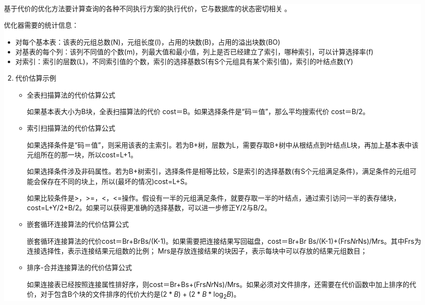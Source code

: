    基于代价的优化方法要计算查询的各种不同执行方案的执行代价，它与数据库的状态密切相关 。

   优化器需要的统计信息：

   - 对每个基本表：该表的元组总数(N)，元组长度(l)，占用的块数(B)，占用的溢出块数(BO)
   - 对基表的每个列：该列不同值的个数(m)，列最大值和最小值，列上是否已经建立了索引，哪种索引，可以计算选择率(f)
   - 对索引：索引的层数(L)，不同索引值的个数，索引的选择基数S(有S个元组具有某个索引值)，索引的叶结点数(Y)

2. 代价估算示例

   - 全表扫描算法的代价估算公式

     如果基本表大小为B块，全表扫描算法的代价 cost＝B。如果选择条件是“码＝值”，那么平均搜索代价 cost＝B/2。

   - 索引扫描算法的代价估算公式

     如果选择条件是“码＝值”，则采用该表的主索引。若为B+树，层数为L，需要存取B+树中从根结点到叶结点L块，再加上基本表中该元组所在的那一块，所以cost=L+1。

     如果选择条件涉及非码属性。若为B+树索引，选择条件是相等比较，S是索引的选择基数(有S个元组满足条件)，满足条件的元组可能会保存在不同的块上，所以(最坏的情况)cost=L+S。

     如果比较条件是>，>=，<，<=操作。假设有一半的元组满足条件，就要存取一半的叶结点，通过索引访问一半的表存储块，cost=L+Y/2+B/2。如果可以获得更准确的选择基数，可以进一步修正Y/2与B/2。

   - 嵌套循环连接算法的代价估算公式

     嵌套循环连接算法的代价cost＝Br+BrBs/(K-1)。如果需要把连接结果写回磁盘，cost＝Br+Br Bs/(K-1)+(Frs*Nr*Ns)/Mrs。其中Frs为连接选择性，表示连接结果元组数的比例；
     Mrs是存放连接结果的块因子，表示每块中可以存放的结果元组数目；

   - 排序-合并连接算法的代价估算公式

     如果连接表已经按照连接属性排好序，则cost＝Br+Bs+(Frs*Nr*Ns)/Mrs。如果必须对文件排序，还需要在代价函数中加上排序的代价，对于包含B个块的文件排序的代价大约是$(2*B)+(2*B*\log _2B)$。